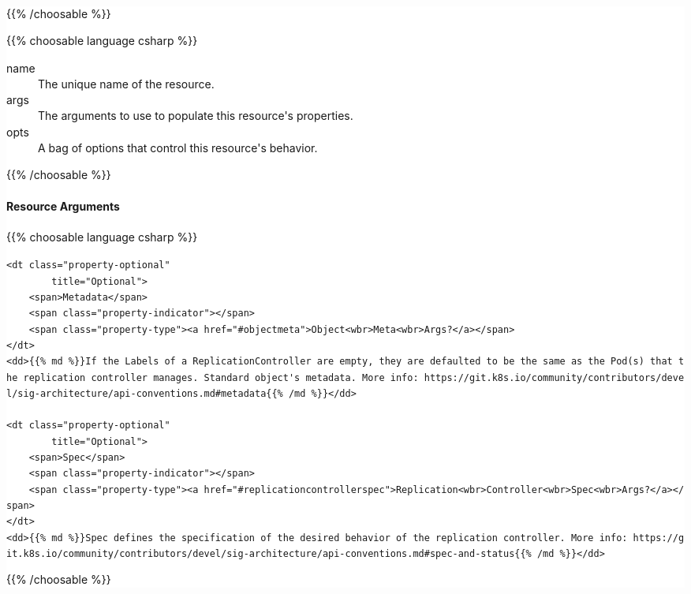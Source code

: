{{% /choosable %}}

{{% choosable language csharp %}}

<dl class="resources-properties">
    <dt class="property-required" title="Required">
        <span>name</span>
        <span class="property-indicator"></span>
    </dt>
    <dd>The unique name of the resource.</dd>
    <dt class="property-optional" title="Optional">
        <span>args</span>
        <span class="property-indicator"></span>
    </dt>
    <dd>The arguments to use to populate this resource's properties.</dd>
    <dt class="property-optional" title="Optional">
        <span>opts</span>
        <span class="property-indicator"></span>
    </dt>
    <dd>A bag of options that control this resource's behavior.</dd>
</dl>

{{% /choosable %}}

#### Resource Arguments




{{% choosable language csharp %}}
<dl class="resources-properties">

    <dt class="property-optional"
            title="Optional">
        <span>Metadata</span>
        <span class="property-indicator"></span>
        <span class="property-type"><a href="#objectmeta">Object<wbr>Meta<wbr>Args?</a></span>
    </dt>
    <dd>{{% md %}}If the Labels of a ReplicationController are empty, they are defaulted to be the same as the Pod(s) that the replication controller manages. Standard object's metadata. More info: https://git.k8s.io/community/contributors/devel/sig-architecture/api-conventions.md#metadata{{% /md %}}</dd>

    <dt class="property-optional"
            title="Optional">
        <span>Spec</span>
        <span class="property-indicator"></span>
        <span class="property-type"><a href="#replicationcontrollerspec">Replication<wbr>Controller<wbr>Spec<wbr>Args?</a></span>
    </dt>
    <dd>{{% md %}}Spec defines the specification of the desired behavior of the replication controller. More info: https://git.k8s.io/community/contributors/devel/sig-architecture/api-conventions.md#spec-and-status{{% /md %}}</dd>

</dl>
{{% /choosable %}}
